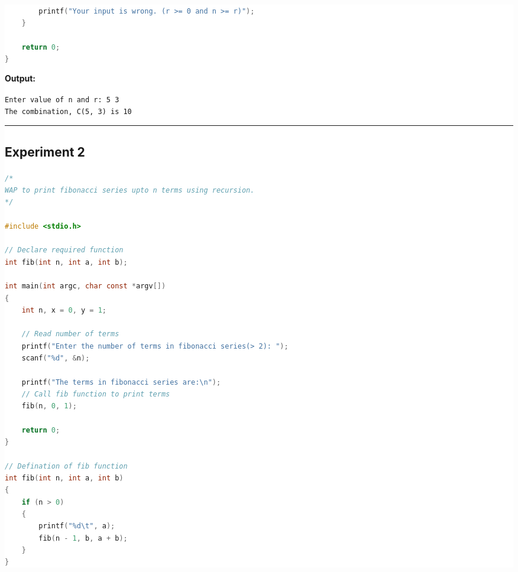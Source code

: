 ```c
        printf("Your input is wrong. (r >= 0 and n >= r)");
    }

    return 0;
}
```

**Output:**
```output
Enter value of n and r: 5 3
The combination, C(5, 3) is 10
```

---

## Experiment 2
```c
/*
WAP to print fibonacci series upto n terms using recursion.
*/

#include <stdio.h>

// Declare required function
int fib(int n, int a, int b);

int main(int argc, char const *argv[])
{
    int n, x = 0, y = 1;

    // Read number of terms
    printf("Enter the number of terms in fibonacci series(> 2): ");
    scanf("%d", &n);

    printf("The terms in fibonacci series are:\n");
    // Call fib function to print terms
    fib(n, 0, 1);

    return 0;
}

// Defination of fib function
int fib(int n, int a, int b)
{
    if (n > 0)
    {
        printf("%d\t", a);
        fib(n - 1, b, a + b);
    }
}
```
